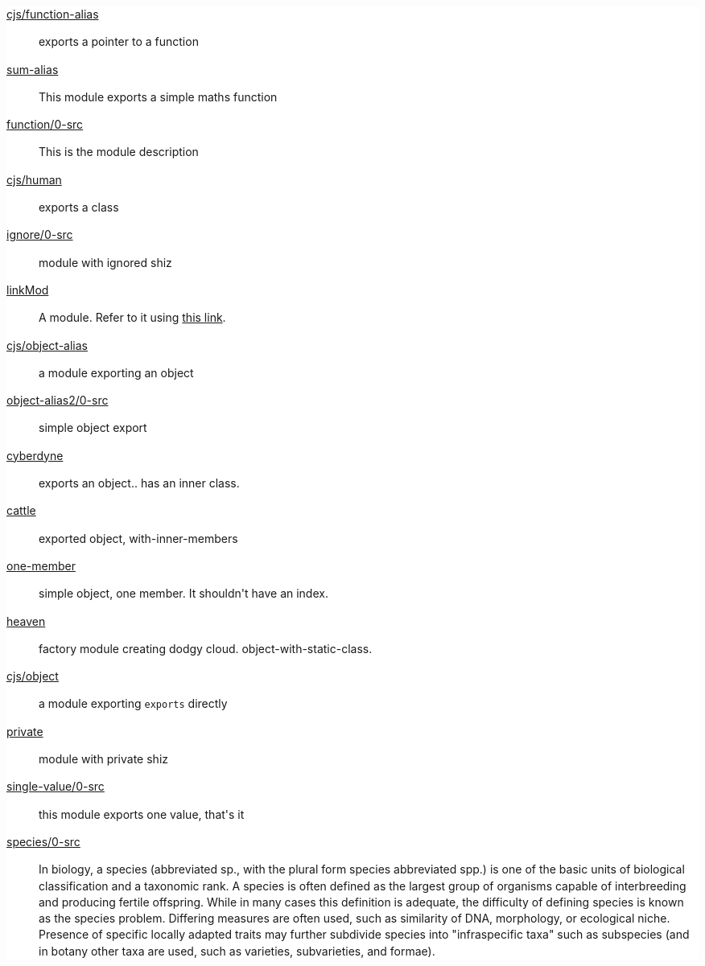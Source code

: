 <dt><a href="#module_cjs/function-alias">cjs/function-alias</a></dt>
<dd><p>exports a pointer to a function</p>
</dd>
<dt><a href="#module_sum-alias">sum-alias</a></dt>
<dd><p>This module exports a simple maths function</p>
</dd>
<dt><a href="#module_function/0-src">function/0-src</a></dt>
<dd><p>This is the module description</p>
</dd>
<dt><a href="#module_cjs/human">cjs/human</a></dt>
<dd><p>exports a class</p>
</dd>
<dt><a href="#module_ignore/0-src">ignore/0-src</a></dt>
<dd><p>module with ignored shiz</p>
</dd>
<dt><a href="#module_linkMod">linkMod</a></dt>
<dd><p>A module. Refer to it using <a href="#module_linkMod">this link</a>.</p>
</dd>
<dt><a href="#module_cjs/object-alias">cjs/object-alias</a></dt>
<dd><p>a module exporting an object</p>
</dd>
<dt><a href="#module_object-alias2/0-src">object-alias2/0-src</a></dt>
<dd><p>simple object export</p>
</dd>
<dt><a href="#module_cyberdyne">cyberdyne</a></dt>
<dd><p>exports an object.. has an inner class.</p>
</dd>
<dt><a href="#module_cattle">cattle</a></dt>
<dd><p>exported object, with-inner-members</p>
</dd>
<dt><a href="#module_one-member">one-member</a></dt>
<dd><p>simple object, one member. It shouldn&#39;t have an index.</p>
</dd>
<dt><a href="#module_heaven">heaven</a></dt>
<dd><p>factory module creating dodgy cloud. object-with-static-class.</p>
</dd>
<dt><a href="#module_cjs/object">cjs/object</a></dt>
<dd><p>a module exporting <code>exports</code> directly</p>
</dd>
<dt><a href="#module_private">private</a></dt>
<dd><p>module with private shiz</p>
</dd>
<dt><a href="#module_single-value/0-src">single-value/0-src</a></dt>
<dd><p>this module exports one value, that&#39;s it</p>
</dd>
<dt><a href="#module_species/0-src">species/0-src</a></dt>
<dd><p>In biology, a species (abbreviated sp., with the plural form species abbreviated spp.) is one of the basic units of biological classification and a taxonomic rank. A species is often defined as the largest group of organisms capable of interbreeding and producing fertile offspring. While in many cases this definition is adequate, the difficulty of defining species is known as the species problem. Differing measures are often used, such as similarity of DNA, morphology, or ecological niche. Presence of specific locally adapted traits may further subdivide species into &quot;infraspecific taxa&quot; such as subspecies (and in botany other taxa are used, such as varieties, subvarieties, and formae).</p>
</dd>
</dl>
